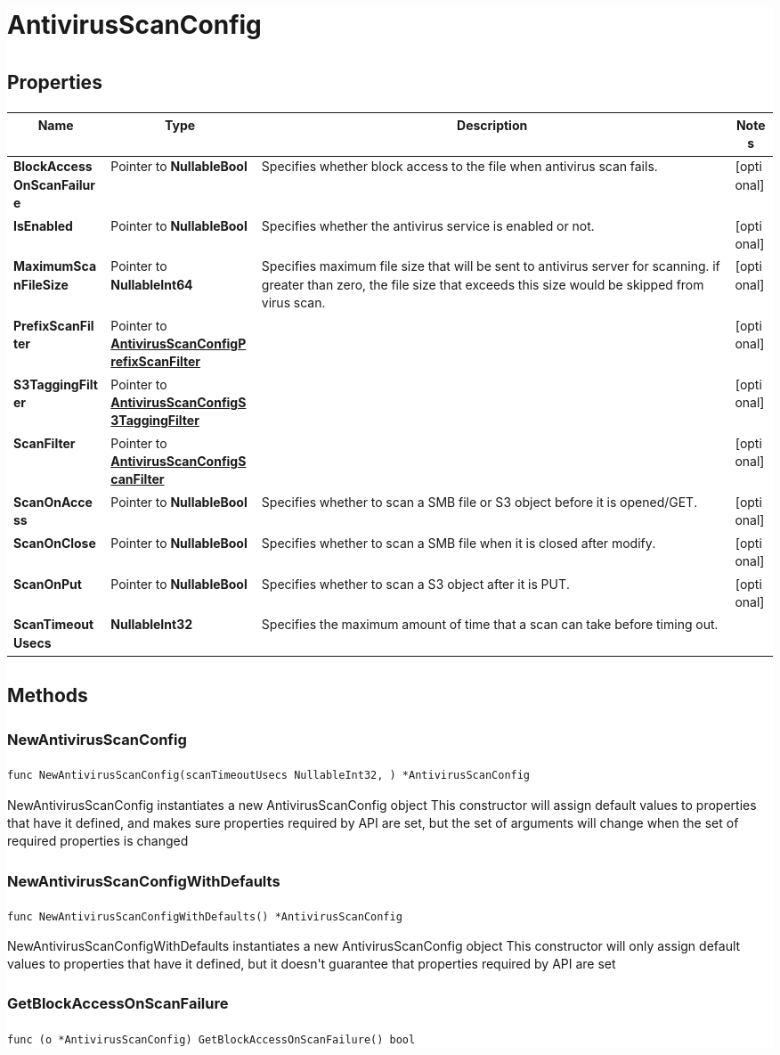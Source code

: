 # AntivirusScanConfig

## Properties

Name | Type | Description | Notes
------------ | ------------- | ------------- | -------------
**BlockAccessOnScanFailure** | Pointer to **NullableBool** | Specifies whether block access to the file when antivirus scan fails. | [optional] 
**IsEnabled** | Pointer to **NullableBool** | Specifies whether the antivirus service is enabled or not. | [optional] 
**MaximumScanFileSize** | Pointer to **NullableInt64** | Specifies maximum file size that will be sent to antivirus server for scanning. if greater than zero, the file size that exceeds this size would be skipped from virus scan. | [optional] 
**PrefixScanFilter** | Pointer to [**AntivirusScanConfigPrefixScanFilter**](AntivirusScanConfigPrefixScanFilter.md) |  | [optional] 
**S3TaggingFilter** | Pointer to [**AntivirusScanConfigS3TaggingFilter**](AntivirusScanConfigS3TaggingFilter.md) |  | [optional] 
**ScanFilter** | Pointer to [**AntivirusScanConfigScanFilter**](AntivirusScanConfigScanFilter.md) |  | [optional] 
**ScanOnAccess** | Pointer to **NullableBool** | Specifies whether to scan a SMB file or S3 object before it is opened/GET. | [optional] 
**ScanOnClose** | Pointer to **NullableBool** | Specifies whether to scan a SMB file when it is closed after modify. | [optional] 
**ScanOnPut** | Pointer to **NullableBool** | Specifies whether to scan a S3 object after it is PUT. | [optional] 
**ScanTimeoutUsecs** | **NullableInt32** | Specifies the maximum amount of time that a scan can take before timing out. | 

## Methods

### NewAntivirusScanConfig

`func NewAntivirusScanConfig(scanTimeoutUsecs NullableInt32, ) *AntivirusScanConfig`

NewAntivirusScanConfig instantiates a new AntivirusScanConfig object
This constructor will assign default values to properties that have it defined,
and makes sure properties required by API are set, but the set of arguments
will change when the set of required properties is changed

### NewAntivirusScanConfigWithDefaults

`func NewAntivirusScanConfigWithDefaults() *AntivirusScanConfig`

NewAntivirusScanConfigWithDefaults instantiates a new AntivirusScanConfig object
This constructor will only assign default values to properties that have it defined,
but it doesn't guarantee that properties required by API are set

### GetBlockAccessOnScanFailure

`func (o *AntivirusScanConfig) GetBlockAccessOnScanFailure() bool`
